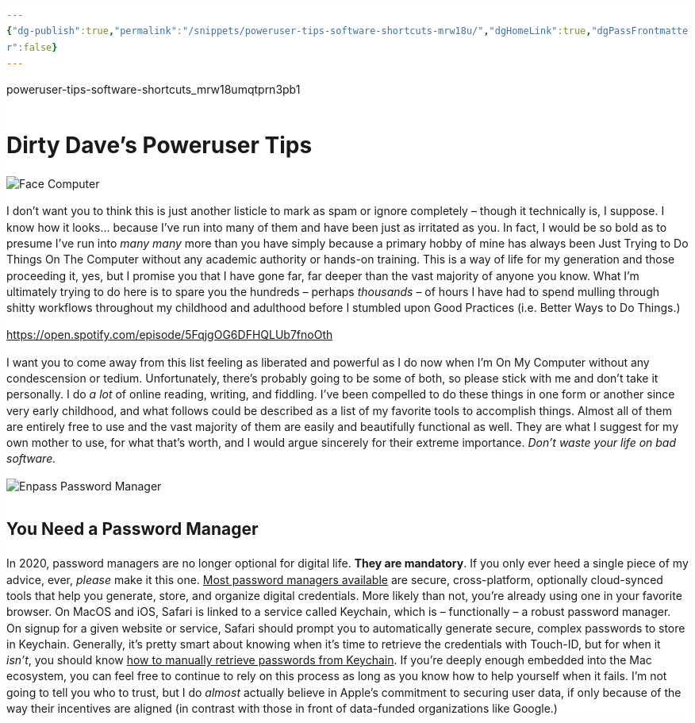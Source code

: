 ```yaml
---
{"dg-publish":true,"permalink":"/snippets/poweruser-tips-software-shortcuts-mrw18u/","dgHomeLink":true,"dgPassFrontmatter":false}
---
```


poweruser-tips-software-shortcuts_mrw18umqtprn3pb1

# Dirty Dave’s Poweruser Tips

![Face Computer](https://i.snap.as/6rYyd5x.png)



I don’t want you to think this is just another listicle to mark as spam or ignore completely – though it technically is, I suppose. I know how it looks… because I’ve run into many of them and have been just as irritated as you. In fact, I would be so bold as to presume I’ve run into *many many* more than you have simply because a primary hobby of mine has always been Just Trying to Do Things On The Computer without any academic authority or hands-on training. This is a way of life for my generation and those proceeding it, yes, but I promise you that I have gone far, far deeper than the vast majority of anyone you know. What I’m ultimately trying to do here is to spare you the hundreds – perhaps *thousands* – of hours I have had to spend mulling through shitty workflows throughout my childhood and adulthood before I stumbled upon Good Practices (i.e. Better Ways to Do Things.)

https://open.spotify.com/episode/5FqjgOG6DFHQLUb7fnoOth

I want you to come away from this list feeling as liberated and powerful as I do now when I’m On My Computer without any condescension or tedium. Unfortunately, there’s probably going to be some of both, so please stick with me and don’t take it personally. I do *a lot* of online reading, writing, and fiddling. I’ve been compelled to do these things in one form or another since very early childhood, and what follows could be described as a list of my favorite tools to accomplish things. Almost all of them are entirely free to use and the vast majority of them are easily and beautifully functional as well. They are what I suggest for my own mother to use, for what that’s worth, and I would argue sincerely for their extreme importance. *Don’t waste your life on bad software.*

![Enpass Password Manager](https://i.snap.as/fJirMl4.png)

## You Need a Password Manager

In 2020, password managers are no longer optional for digital life. **They are mandatory**. If you only ever heed a single piece of my advice, ever, *please* make it this one. [Most password managers available](https://www.pcmag.com/picks/the-best-password-managers) are secure, cross-platform, optionally cloud-synced tools that help you generate, store, and organize digital credentials. More likely than not, you’re already using one in your favorite browser. On MacOS and iOS, Safari is linked to a service called Keychain, which is – functionally – a robust password manager. On signup for a given website or service, Safari should prompt you to automatically generate secure, complex passwords to store in Keychain. Generally, it’s pretty smart about knowing when it’s time to retrieve the credentials with Touch-ID, but for when it *isn’t*, you should know [how to manually retrieve passwords from Keychain](https://support.apple.com/guide/keychain-access/what-is-keychain-access-kyca1083/mac). If you’re deeply enough embedded into the Mac ecosystem, you can feel free to continue to rely on this process as long as you know how to help yourself when it fails. I’m not going to tell you who to trust, but I do *almost* actually believe in Apple’s commitment to securing user data, if only because of the way their incentives are aligned (in contrast with those in front of data-funded organizations like Google.)
